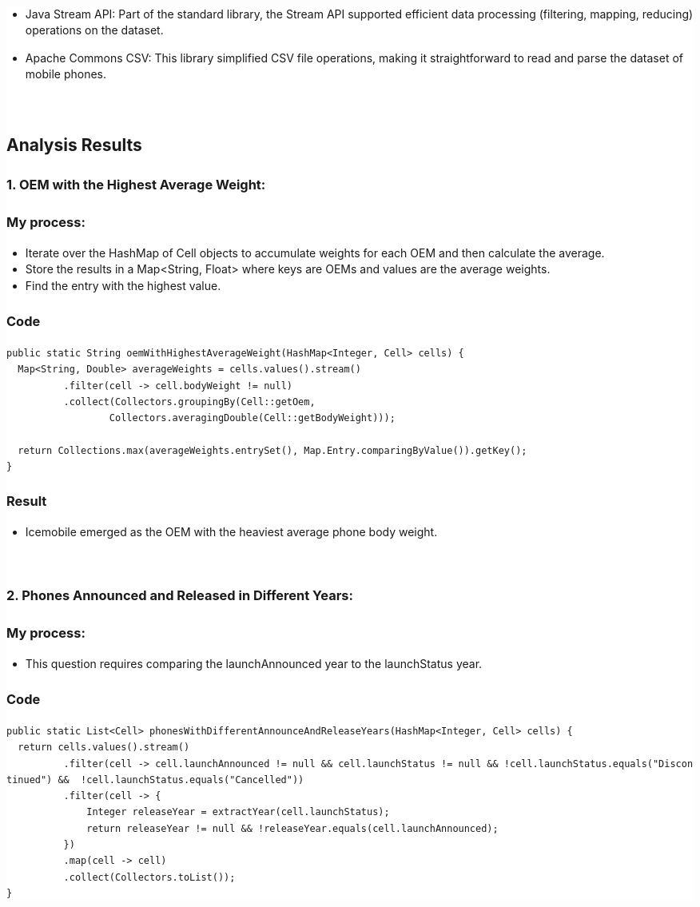 * Java Stream API:
Part of the standard library, the Stream API supported efficient data processing (filtering, mapping, reducing) operations on the dataset.

* Apache Commons CSV:
This library simplified CSV file operations, making it straightforward to read and parse the dataset of mobile phones.

<br/>

## Analysis Results
### 1. OEM with the Highest Average Weight: 

### My process:
* Iterate over the HashMap of Cell objects to accumulate weights for each OEM and then calculate the average.
* Store the results in a Map<String, Float> where keys are OEMs and values are the average weights.
* Find the entry with the highest value.

### Code
```
public static String oemWithHighestAverageWeight(HashMap<Integer, Cell> cells) {
  Map<String, Double> averageWeights = cells.values().stream()
          .filter(cell -> cell.bodyWeight != null)
          .collect(Collectors.groupingBy(Cell::getOem,
                  Collectors.averagingDouble(Cell::getBodyWeight)));
  
  return Collections.max(averageWeights.entrySet(), Map.Entry.comparingByValue()).getKey();
}
```

### Result
* Icemobile emerged as the OEM with the heaviest average phone body weight.

<br/>

### 2. Phones Announced and Released in Different Years:

### My process:
* This question requires comparing the launchAnnounced year to the launchStatus year.

### Code
```
public static List<Cell> phonesWithDifferentAnnounceAndReleaseYears(HashMap<Integer, Cell> cells) {
  return cells.values().stream()
          .filter(cell -> cell.launchAnnounced != null && cell.launchStatus != null && !cell.launchStatus.equals("Discontinued") &&  !cell.launchStatus.equals("Cancelled"))
          .filter(cell -> {
              Integer releaseYear = extractYear(cell.launchStatus);
              return releaseYear != null && !releaseYear.equals(cell.launchAnnounced);
          })
          .map(cell -> cell)
          .collect(Collectors.toList());
}
```
